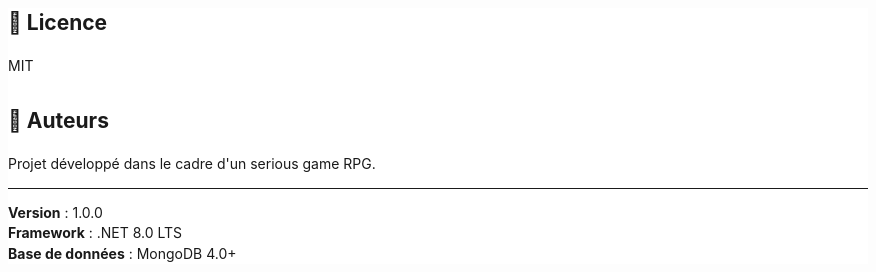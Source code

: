 ## 📜 Licence

MIT

## 👥 Auteurs

Projet développé dans le cadre d'un serious game RPG.

---

**Version** : 1.0.0  
**Framework** : .NET 8.0 LTS  
**Base de données** : MongoDB 4.0+
